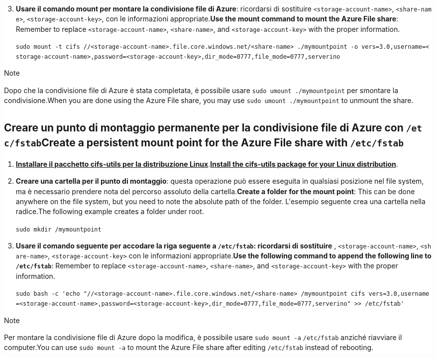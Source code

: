 3. <span data-ttu-id="8f446-133">**Usare il comando mount per montare la condivisione file di Azure**: ricordarsi di sostituire `<storage-account-name>`, `<share-name>`, `<storage-account-key>`, con le informazioni appropriate.</span><span class="sxs-lookup"><span data-stu-id="8f446-133">**Use the mount command to mount the Azure File share**: Remember to replace `<storage-account-name>`, `<share-name>`, and `<storage-account-key>` with the proper information.</span></span>

    ```
    sudo mount -t cifs //<storage-account-name>.file.core.windows.net/<share-name> ./mymountpoint -o vers=3.0,username=<storage-account-name>,password=<storage-account-key>,dir_mode=0777,file_mode=0777,serverino
    ```

> [!Note]  
> <span data-ttu-id="8f446-134">Dopo che la condivisione file di Azure è stata completata, è possibile usare `sudo umount ./mymountpoint` per smontare la condivisione.</span><span class="sxs-lookup"><span data-stu-id="8f446-134">When you are done using the Azure File share, you may use `sudo umount ./mymountpoint` to unmount the share.</span></span>

## <a name="create-a-persistent-mount-point-for-the-azure-file-share-with-etcfstab"></a><span data-ttu-id="8f446-135">Creare un punto di montaggio permanente per la condivisione file di Azure con `/etc/fstab`</span><span class="sxs-lookup"><span data-stu-id="8f446-135">Create a persistent mount point for the Azure File share with `/etc/fstab`</span></span>
1. <span data-ttu-id="8f446-136">**[Installare il pacchetto cifs-utils per la distribuzione Linux](#install-cifs-utils)**.</span><span class="sxs-lookup"><span data-stu-id="8f446-136">**[Install the cifs-utils package for your Linux distribution](#install-cifs-utils)**.</span></span>

2. <span data-ttu-id="8f446-137">**Creare una cartella per il punto di montaggio**: questa operazione può essere eseguita in qualsiasi posizione nel file system, ma è necessario prendere nota del percorso assoluto della cartella.</span><span class="sxs-lookup"><span data-stu-id="8f446-137">**Create a folder for the mount point**: This can be done anywhere on the file system, but you need to note the absolute path of the folder.</span></span> <span data-ttu-id="8f446-138">L'esempio seguente crea una cartella nella radice.</span><span class="sxs-lookup"><span data-stu-id="8f446-138">The following example creates a folder under root.</span></span>

    ```
    sudo mkdir /mymountpoint
    ```

3. <span data-ttu-id="8f446-139">**Usare il comando seguente per accodare la riga seguente a `/etc/fstab`: ricordarsi di sostituire** , `<storage-account-name>`, `<share-name>`, `<storage-account-key>` con le informazioni appropriate.</span><span class="sxs-lookup"><span data-stu-id="8f446-139">**Use the following command to append the following line to `/etc/fstab`**: Remember to replace `<storage-account-name>`, `<share-name>`, and `<storage-account-key>` with the proper information.</span></span>

    ```
    sudo bash -c 'echo "//<storage-account-name>.file.core.windows.net/<share-name> /mymountpoint cifs vers=3.0,username=<storage-account-name>,password=<storage-account-key>,dir_mode=0777,file_mode=0777,serverino" >> /etc/fstab'
    ```

> [!Note]  
> <span data-ttu-id="8f446-140">Per montare la condivisione file di Azure dopo la modifica, è possibile usare `sudo mount -a` `/etc/fstab` anziché riavviare il computer.</span><span class="sxs-lookup"><span data-stu-id="8f446-140">You can use `sudo mount -a` to mount the Azure File share after editing `/etc/fstab` instead of rebooting.</span></span>
